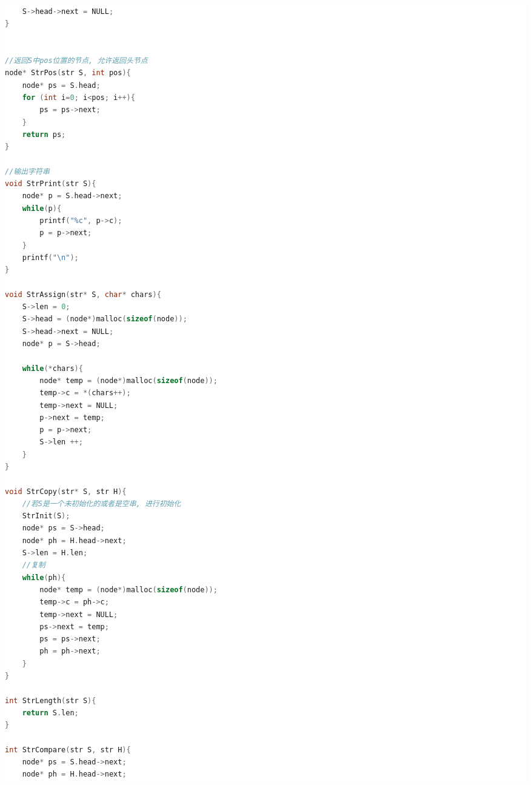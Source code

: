 ```c
    S->head->next = NULL;
}


//返回S中pos位置的节点, 允许返回头节点
node* StrPos(str S, int pos){
    node* ps = S.head;
    for (int i=0; i<pos; i++){
        ps = ps->next;
    }
    return ps;
}

//输出字符串
void StrPrint(str S){
    node* p = S.head->next;
    while(p){
        printf("%c", p->c);
        p = p->next;
    }
    printf("\n");
}

void StrAssign(str* S, char* chars){
    S->len = 0;
    S->head = (node*)malloc(sizeof(node));
    S->head->next = NULL;
    node* p = S->head;

    while(*chars){
        node* temp = (node*)malloc(sizeof(node));
        temp->c = *(chars++);
        temp->next = NULL;
        p->next = temp;
        p = p->next;
        S->len ++;
    }
}

void StrCopy(str* S, str H){
    //若S是一个未初始化的或者是空串, 进行初始化
    StrInit(S);
    node* ps = S->head;
    node* ph = H.head->next;
    S->len = H.len;
    //复制
    while(ph){
        node* temp = (node*)malloc(sizeof(node));
        temp->c = ph->c;
        temp->next = NULL;
        ps->next = temp;
        ps = ps->next;
        ph = ph->next;
    }
}

int StrLength(str S){
    return S.len;
}

int StrCompare(str S, str H){
    node* ps = S.head->next;
    node* ph = H.head->next;
```